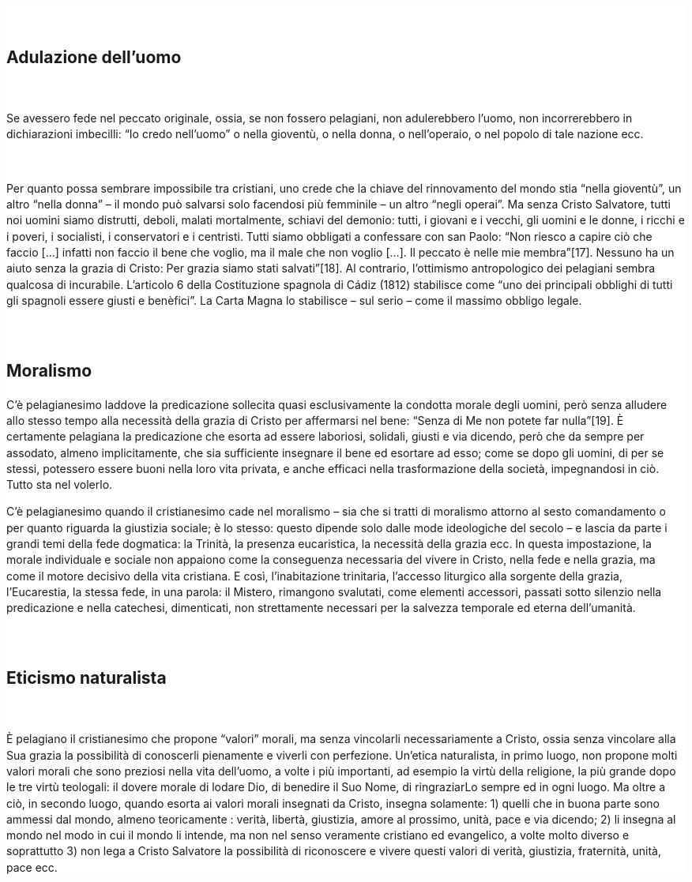 ​

## Adulazione dell’uomo

​

Se avessero fede nel peccato originale, ossia, se non fossero pelagiani, non adulerebbero l’uomo, non incorrerebbero in dichiarazioni imbecilli: “Io credo nell’uomo” o nella gioventù, o nella donna, o nell’operaio, o nel popolo di tale nazione ecc.

​

Per quanto possa sembrare impossibile tra cristiani, uno crede che la chiave del rinnovamento del mondo stia “nella gioventù”, un altro “nella donna” – il mondo può salvarsi solo facendosi più femminile – un altro “negli operai”. Ma senza Cristo Salvatore, tutti noi uomini siamo distrutti, deboli, malati mortalmente, schiavi del demonio: tutti, i giovani e i vecchi, gli uomini e le donne, i ricchi e i poveri, i socialisti, i conservatori e i centristi. Tutti siamo obbligati a confessare con san Paolo: “Non riesco a capire ciò che faccio […] infatti non faccio il bene che voglio, ma il male che non voglio […]. Il peccato è nelle mie membra”[17]. Nessuno ha un aiuto senza la grazia di Cristo: Per grazia siamo stati salvati”[18]. Al contrario, l’ottimismo antropologico dei pelagiani sembra qualcosa di incurabile. L’articolo 6 della Costituzione spagnola di Cádiz (1812) stabilisce come “uno dei principali obblighi di tutti gli spagnoli essere giusti e benèfici”. La Carta Magna lo stabilisce – sul serio – come il massimo obbligo legale.

​

## Moralismo


C’è pelagianesimo laddove la predicazione sollecita quasi esclusivamente la condotta morale degli uomini, però senza alludere allo stesso tempo alla necessità della grazia di Cristo per affermarsi nel bene: “Senza di Me non potete far nulla”[19]. È certamente pelagiana la predicazione che esorta ad essere laboriosi, solidali, giusti e via dicendo, però che da sempre per assodato, almeno implicitamente, che sia sufficiente insegnare il bene ed esortare ad esso; come se dopo gli uomini, di per se stessi, potessero essere buoni nella loro vita privata, e anche efficaci nella trasformazione della società, impegnandosi in ciò. Tutto sta nel volerlo.

C’è pelagianesimo quando il cristianesimo cade nel moralismo – sia che si tratti di moralismo attorno al sesto comandamento o per quanto riguarda la giustizia sociale; è lo stesso: questo dipende solo dalle mode ideologiche del secolo – e lascia da parte i grandi temi della fede dogmatica: la Trinità, la presenza eucaristica, la necessità della grazia ecc. In questa impostazione, la morale individuale e sociale non appaiono come la conseguenza necessaria del vivere in Cristo, nella fede e nella grazia, ma come il motore decisivo della vita cristiana. E così, l’inabitazione trinitaria, l’accesso liturgico alla sorgente della grazia, l’Eucarestia, la stessa fede, in una parola: il Mistero, rimangono svalutati, come elementi accessori, passati sotto silenzio nella predicazione e nella catechesi, dimenticati, non strettamente necessari per la salvezza temporale ed eterna dell’umanità.

​

## Eticismo naturalista

​

È pelagiano il cristianesimo che propone “valori” morali, ma senza vincolarli necessariamente a Cristo, ossia senza vincolare alla Sua grazia la possibilità di conoscerli pienamente e viverli con perfezione. Un’etica naturalista, in primo luogo, non propone molti valori morali che sono preziosi nella vita dell’uomo, a volte i più importanti, ad esempio la virtù della religione, la più grande dopo le tre virtù teologali: il dovere morale di lodare Dio, di benedire il Suo Nome, di ringraziarLo sempre ed in ogni luogo. Ma oltre a ciò, in secondo luogo, quando esorta ai valori morali insegnati da Cristo, insegna solamente: 1) quelli che in buona parte sono ammessi dal mondo, almeno teoricamente : verità, libertà, giustizia, amore al prossimo, unità, pace e via dicendo;
2) li insegna al mondo nel modo in cui il mondo li intende, ma non nel senso veramente cristiano ed evangelico, a volte molto diverso e soprattutto 3) non lega a Cristo Salvatore la possibilità di riconoscere e vivere questi valori di verità, giustizia, fraternità, unità, pace ecc.
